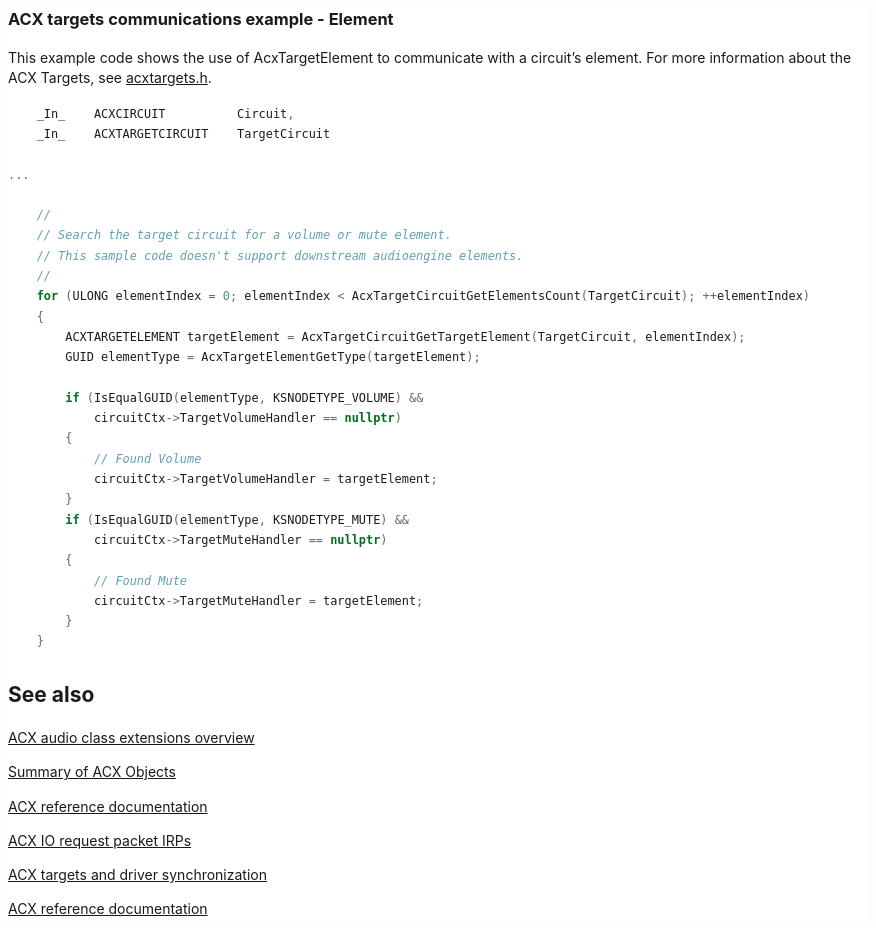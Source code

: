 ### ACX targets communications example - Element

This example code shows the use of AcxTargetElement to communicate with a circuit’s element. For more information about the ACX Targets, see [acxtargets.h](/windows-hardware/drivers/ddi/acxtargets/).

```cpp
    _In_    ACXCIRCUIT          Circuit,
    _In_    ACXTARGETCIRCUIT    TargetCircuit

...

    //
    // Search the target circuit for a volume or mute element.
    // This sample code doesn't support downstream audioengine elements.
    // 
    for (ULONG elementIndex = 0; elementIndex < AcxTargetCircuitGetElementsCount(TargetCircuit); ++elementIndex)
    {
        ACXTARGETELEMENT targetElement = AcxTargetCircuitGetTargetElement(TargetCircuit, elementIndex);
        GUID elementType = AcxTargetElementGetType(targetElement);

        if (IsEqualGUID(elementType, KSNODETYPE_VOLUME) &&
            circuitCtx->TargetVolumeHandler == nullptr)
        {
            // Found Volume
            circuitCtx->TargetVolumeHandler = targetElement;
        }
        if (IsEqualGUID(elementType, KSNODETYPE_MUTE) &&
            circuitCtx->TargetMuteHandler == nullptr)
        {
            // Found Mute
            circuitCtx->TargetMuteHandler = targetElement;
        }
    }
```

## See also

[ACX audio class extensions overview](acx-audio-class-extensions-overview.md)

[Summary of ACX Objects](acx-summary-of-objects.md)

[ACX reference documentation](acx-reference.md)

[ACX IO request packet IRPs](acx-irps.md)

[ACX targets and driver synchronization](acx-targets.md)

[ACX reference documentation](acx-reference.md)